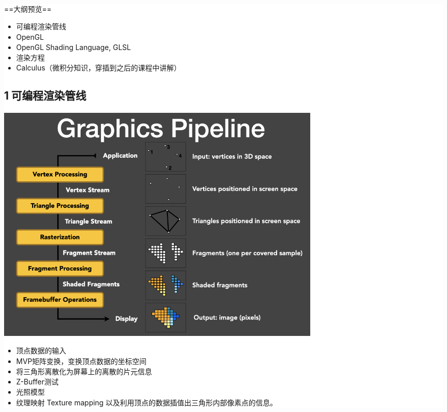 ==大纲预览==

- 可编程渲染管线
- OpenGL
- OpenGL Shading Language, GLSL
- 渲染方程
- Calculus（微积分知识，穿插到之后的课程中讲解）

## 1 可编程渲染管线

<div>
  <img src="img/GAMES202-高质量实时渲染/image-20210321193137576.png" alt="image-20210321193137576" width = 600; />
</div>

- 顶点数据的输入
- MVP矩阵变换，变换顶点数据的坐标空间
- 将三角形离散化为屏幕上的离散的片元信息
- Z-Buffer测试
- 光照模型
- 纹理映射 Texture mapping 以及利用顶点的数据插值出三角形内部像素点的信息。
